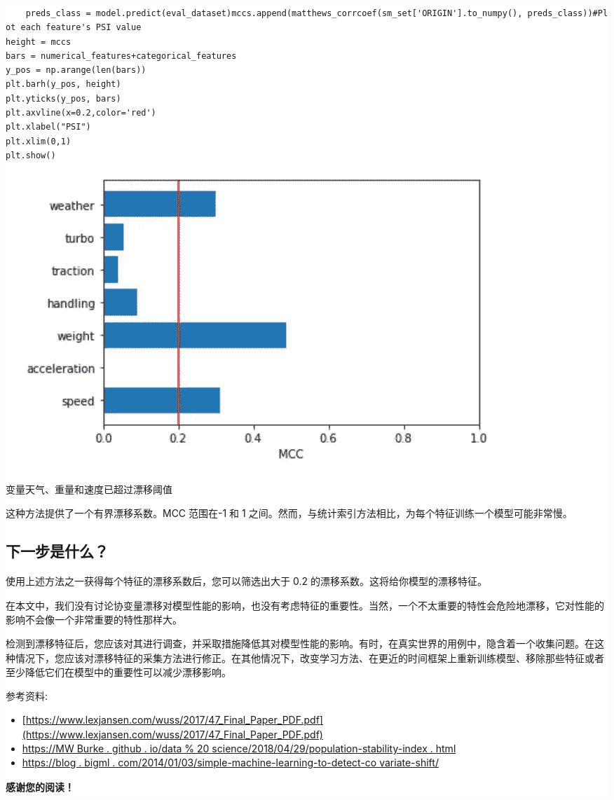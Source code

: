 ```
    preds_class = model.predict(eval_dataset)mccs.append(matthews_corrcoef(sm_set['ORIGIN'].to_numpy(), preds_class))#Plot each feature's PSI value
height = mccs
bars = numerical_features+categorical_features
y_pos = np.arange(len(bars))
plt.barh(y_pos, height)
plt.yticks(y_pos, bars)
plt.axvline(x=0.2,color='red')
plt.xlabel("PSI")
plt.xlim(0,1)
plt.show()
```

![](img/cb562c728d601bb6b72f36f3d9b3f800.png)

变量天气、重量和速度已超过漂移阈值

这种方法提供了一个有界漂移系数。MCC 范围在-1 和 1 之间。然而，与统计索引方法相比，为每个特征训练一个模型可能非常慢。

## 下一步是什么？

使用上述方法之一获得每个特征的漂移系数后，您可以筛选出大于 0.2 的漂移系数。这将给你模型的漂移特征。

在本文中，我们没有讨论协变量漂移对模型性能的影响，也没有考虑特征的重要性。当然，一个不太重要的特性会危险地漂移，它对性能的影响不会像一个非常重要的特性那样大。

检测到漂移特征后，您应该对其进行调查，并采取措施降低其对模型性能的影响。有时，在真实世界的用例中，隐含着一个收集问题。在这种情况下，您应该对漂移特征的采集方法进行修正。在其他情况下，改变学习方法、在更近的时间框架上重新训练模型、移除那些特征或者至少降低它们在模型中的重要性可以减少漂移影响。

参考资料:

*   [https://www.lexjansen.com/wuss/2017/47_Final_Paper_PDF.pdf](https://www.lexjansen.com/wuss/2017/47_Final_Paper_PDF.pdf)
*   [https://MW Burke . github . io/data % 20 science/2018/04/29/population-stability-index . html](https://mwburke.github.io/data%20science/2018/04/29/population-stability-index.html)
*   [https://blog . bigml . com/2014/01/03/simple-machine-learning-to-detect-co variate-shift/](https://blog.bigml.com/2014/01/03/simple-machine-learning-to-detect-covariate-shift/)

**感谢您的阅读！**